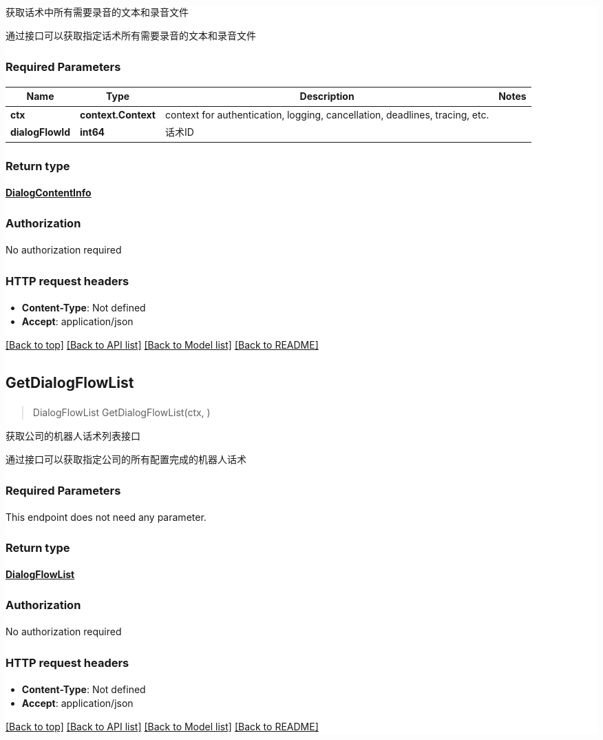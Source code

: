 获取话术中所有需要录音的文本和录音文件

通过接口可以获取指定话术所有需要录音的文本和录音文件

### Required Parameters


Name | Type | Description  | Notes
------------- | ------------- | ------------- | -------------
**ctx** | **context.Context** | context for authentication, logging, cancellation, deadlines, tracing, etc.
**dialogFlowId** | **int64**| 话术ID | 

### Return type

[**DialogContentInfo**](DialogContentInfo.md)

### Authorization

No authorization required

### HTTP request headers

- **Content-Type**: Not defined
- **Accept**: application/json

[[Back to top]](#) [[Back to API list]](../README.md#documentation-for-api-endpoints)
[[Back to Model list]](../README.md#documentation-for-models)
[[Back to README]](../README.md)


## GetDialogFlowList

> DialogFlowList GetDialogFlowList(ctx, )

获取公司的机器人话术列表接口

通过接口可以获取指定公司的所有配置完成的机器人话术

### Required Parameters

This endpoint does not need any parameter.

### Return type

[**DialogFlowList**](DialogFlowList.md)

### Authorization

No authorization required

### HTTP request headers

- **Content-Type**: Not defined
- **Accept**: application/json

[[Back to top]](#) [[Back to API list]](../README.md#documentation-for-api-endpoints)
[[Back to Model list]](../README.md#documentation-for-models)
[[Back to README]](../README.md)

